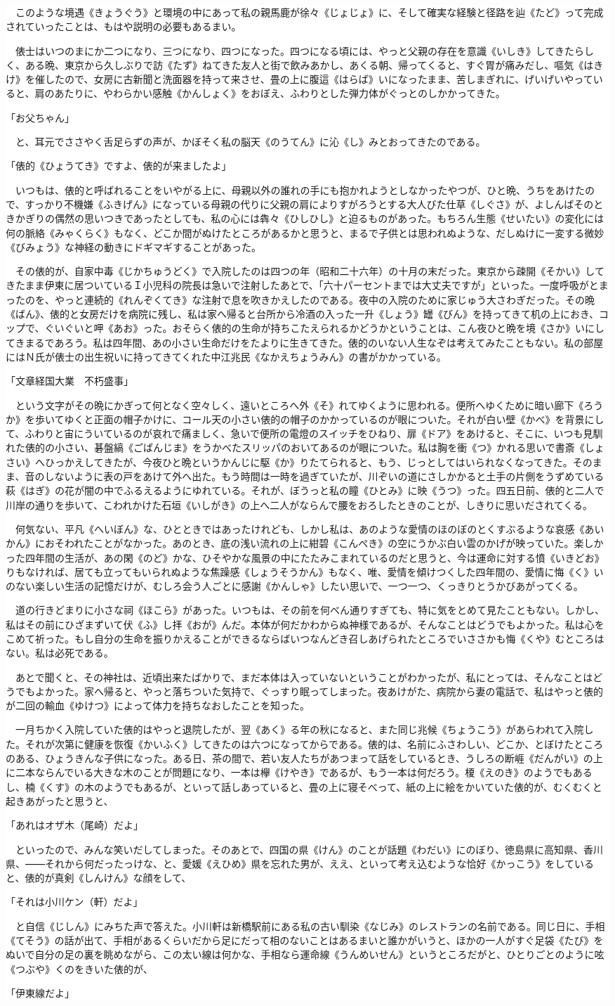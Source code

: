 


　このような境遇《きょうぐう》と環境の中にあって私の親馬鹿が徐々《じょじょ》に、そして確実な経験と径路を辿《たど》って完成されていったことは、もはや説明の必要もあるまい。

　俵士はいつのまにか二つになり、三つになり、四つになった。四つになる頃には、やっと父親の存在を意識《いしき》してきたらしく、ある晩、東京から久しぶりで訪《たず》ねてきた友人と街で飲みあかし、あくる朝、帰ってくると、すぐ胃が痛みだし、嘔気《はきけ》を催したので、女房に古新聞と洗面器を持って来させ、畳の上に腹這《はらば》いになったまま、苦しまぎれに、げいげいやっていると、肩のあたりに、やわらかい感触《かんしょく》をおぼえ、ふわりとした弾力体がぐっとのしかかってきた。

「お父ちゃん」

　と、耳元でささやく舌足らずの声が、かぼそく私の脳天《のうてん》に沁《し》みとおってきたのである。

「俵的《ひょうてき》ですよ、俵的が来ましたよ」

　いつもは、俵的と呼ばれることをいやがる上に、母親以外の誰れの手にも抱かれようとしなかったやつが、ひと晩、うちをあけたので、すっかり不機嫌《ふきげん》になっている母親の代りに父親の肩によりすがろうとする大人びた仕草《しぐさ》が、よしんばそのときかぎりの偶然の思いつきであったとしても、私の心には犇々《ひしひし》と迫るものがあった。もちろん生態《せいたい》の変化には何の脈絡《みゃくらく》もなく、どこか間がぬけたところがあるかと思うと、まるで子供とは思われぬような、だしぬけに一変する微妙《びみょう》な神経の動きにドギマギすることがあった。

　その俵的が、自家中毒《じかちゅうどく》で入院したのは四つの年（昭和二十六年）の十月の末だった。東京から疎開《そかい》してきたまま伊東に居ついているＩ小児科の院長は急いで注射したあとで、「六十パーセントまでは大丈夫ですが」といった。一度呼吸がとまったのを、やっと連続的《れんぞくてき》な注射で息を吹きかえしたのである。夜中の入院のために家じゅう大さわぎだった。その晩《ばん》、俵的と女房だけを病院に残し、私は家へ帰ると台所から冷酒の入った一升《しょう》罎《びん》を持ってきて机の上におき、コップで、ぐいぐいと呷《あお》った。おそらく俵的の生命が持ちこたえられるかどうかということは、こん夜ひと晩を境《さか》いにしてきまるであろう。私は四年間、あの小さい生命だけをたよりに生きてきた。俵的のいない人生なぞは考えてみたこともない。私の部屋にはＮ氏が俵士の出生祝いに持ってきてくれた中江兆民《なかえちょうみん》の書がかかっている。

「文章経国大業　不朽盛事」

　という文字がその晩にかぎって何となく空々しく、遠いところへ外《そ》れてゆくように思われる。便所へゆくために暗い廊下《ろうか》を歩いてゆくと正面の帽子かけに、コール天の小さい俵的の帽子のかかっているのが眼についた。それが白い壁《かべ》を背景にして、ふわりと宙にういているのが哀れで痛ましく、急いで便所の電燈のスイッチをひねり、扉《ドア》をあけると、そこに、いつも見馴れた俵的の小さい、碁盤縞《ごばんじま》をうかべたスリッパのおいてあるのが眼についた。私は胸を衝《つ》かれる思いで書斎《しょさい》へひっかえしてきたが、今夜ひと晩というかんじに駆《か》りたてられると、もう、じっとしてはいられなくなってきた。そのまま、音のしないように表の戸をあけて外へ出た。もう時間は一時を過ぎていたが、川ぞいの道にさしかかると土手の片側をうずめている萩《はぎ》の花が闇の中でふるえるようにゆれている。それが、ぼうっと私の瞳《ひとみ》に映《うつ》った。四五日前、俵的と二人で川岸の通りを歩いて、こわれかけた石垣《いしがき》の上へ二人がならんで腰をおろしたときのことが、しきりに思いだされてくる。

　何気ない、平凡《へいぼん》な、ひとときではあったけれども、しかし私は、あのような愛情のほのぼのとくすぶるような哀感《あいかん》におそわれたことがなかった。あのとき、底の浅い流れの上に紺碧《こんぺき》の空にうかぶ白い雲のかげが映っていた。楽しかった四年間の生活が、あの閑《のど》かな、ひそやかな風景の中にたたみこまれているのだと思うと、今は運命に対する憤《いきどお》りもなければ、居ても立ってもいられぬような焦躁感《しょうそうかん》もなく、唯、愛情を傾けつくした四年間の、愛情に悔《く》いのない楽しい生活の記憶だけが、むしろ会う人ごとに感謝《かんしゃ》したい思いで、一つ一つ、くっきりとうかびあがってくる。

　道の行きどまりに小さな祠《ほこら》があった。いつもは、その前を何べん通りすぎても、特に気をとめて見たこともない。しかし、私はその前にひざまずいて伏《ふ》し拝《おが》んだ。本体が何だかわからぬ神様であるが、そんなことはどうでもよかった。私は心をこめて祈った。もし自分の生命を振りかえることができるならばいつなんどき召しあげられたところでいささかも悔《くや》むところはない。私は必死である。

　あとで聞くと、その神社は、近頃出来たばかりで、まだ本体は入っていないということがわかったが、私にとっては、そんなことはどうでもよかった。家へ帰ると、やっと落ちついた気持で、ぐっすり眠ってしまった。夜あけがた、病院から妻の電話で、私はやっと俵的が二回の輸血《ゆけつ》によって体力を持ちなおしたことを知った。

　一月ちかく入院していた俵的はやっと退院したが、翌《あく》る年の秋になると、また同じ兆候《ちょうこう》があらわれて入院した。それが次第に健康を恢復《かいふく》してきたのは六つになってからである。俵的は、名前にふさわしい、どこか、とぼけたところのある、ひょうきんな子供になった。ある日、茶の間で、若い友人たちがあつまって話をしているとき、うしろの断崕《だんがい》の上に二本ならんでいる大きな木のことが問題になり、一本は欅《けやき》であるが、もう一本は何だろう。榎《えのき》のようでもあるし、楠《くす》の木のようでもあるが、といって話しあっていると、畳の上に寝そべって、紙の上に絵をかいていた俵的が、むくむくと起きあがったと思うと、

「あれはオザ木（尾崎）だよ」

　といったので、みんな笑いだしてしまった。そのあとで、四国の県《けん》のことが話題《わだい》にのぼり、徳島県に高知県、香川県、――それから何だったっけな、と、愛媛《えひめ》県を忘れた男が、ええ、といって考え込むような恰好《かっこう》をしていると、俵的が真剣《しんけん》な顔をして、

「それは小川ケン（軒）だよ」

　と自信《じしん》にみちた声で答えた。小川軒は新橋駅前にある私の古い馴染《なじみ》のレストランの名前である。同じ日に、手相《てそう》の話が出て、手相があるくらいだから足にだって相のないことはあるまいと誰かがいうと、ほかの一人がすぐ足袋《たび》をぬいで自分の足の裏を眺めながら、この太い線は何かな、手相なら運命線《うんめいせん》というところだがと、ひとりごとのように呟《つぶや》くのをきいた俵的が、

「伊東線だよ」
